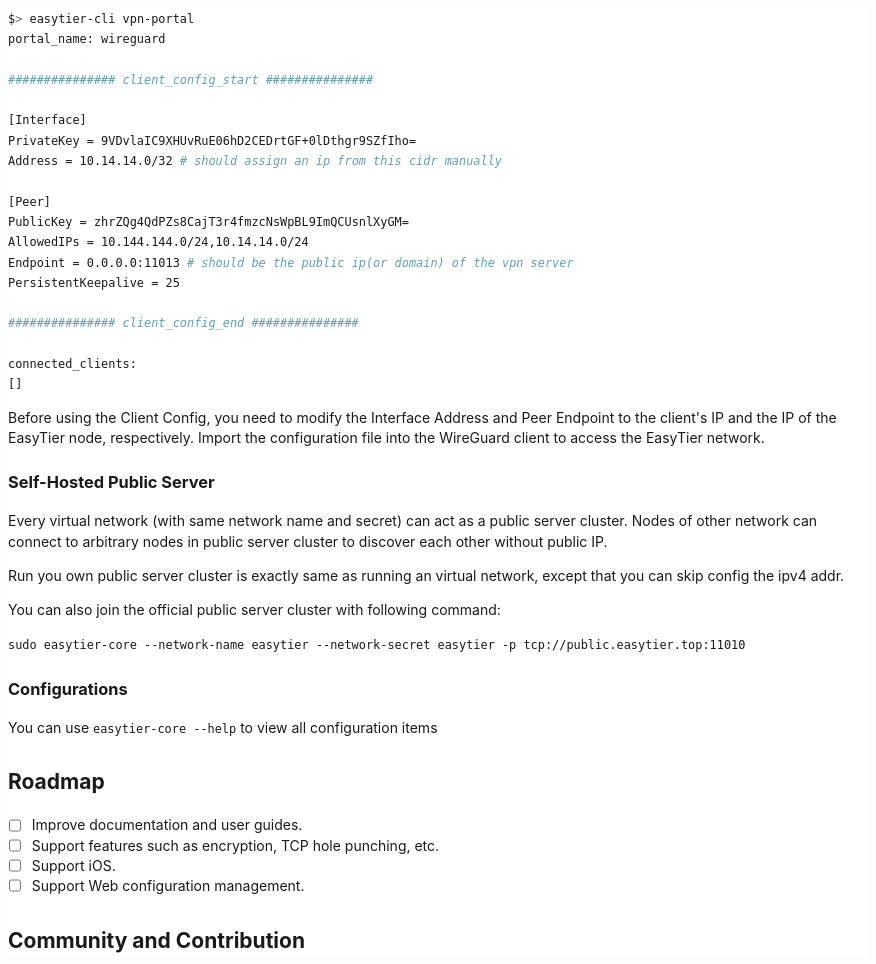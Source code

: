 ```sh
$> easytier-cli vpn-portal
portal_name: wireguard

############### client_config_start ###############

[Interface]
PrivateKey = 9VDvlaIC9XHUvRuE06hD2CEDrtGF+0lDthgr9SZfIho=
Address = 10.14.14.0/32 # should assign an ip from this cidr manually

[Peer]
PublicKey = zhrZQg4QdPZs8CajT3r4fmzcNsWpBL9ImQCUsnlXyGM=
AllowedIPs = 10.144.144.0/24,10.14.14.0/24
Endpoint = 0.0.0.0:11013 # should be the public ip(or domain) of the vpn server
PersistentKeepalive = 25

############### client_config_end ###############

connected_clients:
[]
```

Before using the Client Config, you need to modify the Interface Address and Peer Endpoint to the client's IP and the IP of the EasyTier node, respectively. Import the configuration file into the WireGuard client to access the EasyTier network.

### Self-Hosted Public Server

Every virtual network (with same network name and secret) can act as a public server cluster. Nodes of other network can connect to arbitrary nodes in public server cluster to discover each other without public IP.

Run you own public server cluster is exactly same as running an virtual network, except that you can skip config the ipv4 addr.

You can also join the official public server cluster with following command:

```
sudo easytier-core --network-name easytier --network-secret easytier -p tcp://public.easytier.top:11010
```


### Configurations

You can use ``easytier-core --help`` to view all configuration items

## Roadmap

- [ ] Improve documentation and user guides.
- [ ] Support features such as encryption, TCP hole punching, etc.
- [ ] Support iOS.
- [ ] Support Web configuration management.

## Community and Contribution
